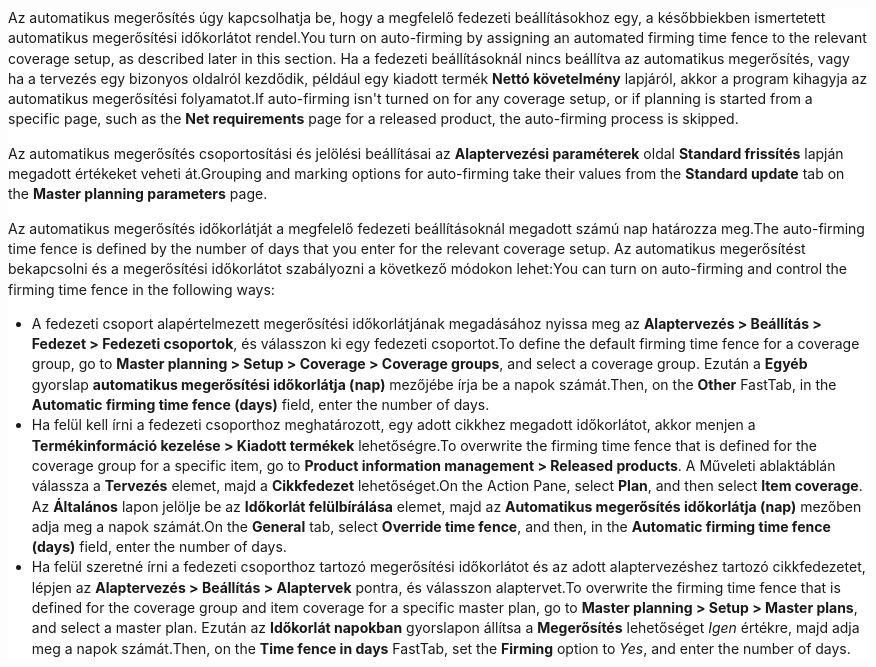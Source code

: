 <span data-ttu-id="6cc33-195">Az automatikus megerősítés úgy kapcsolhatja be, hogy a megfelelő fedezeti beállításokhoz egy, a későbbiekben ismertetett automatikus megerősítési időkorlátot rendel.</span><span class="sxs-lookup"><span data-stu-id="6cc33-195">You turn on auto-firming by assigning an automated firming time fence to the relevant coverage setup, as described later in this section.</span></span> <span data-ttu-id="6cc33-196">Ha a fedezeti beállításoknál nincs beállítva az automatikus megerősítés, vagy ha a tervezés egy bizonyos oldalról kezdődik, például egy kiadott termék **Nettó követelmény** lapjáról, akkor a program kihagyja az automatikus megerősítési folyamatot.</span><span class="sxs-lookup"><span data-stu-id="6cc33-196">If auto-firming isn't turned on for any coverage setup, or if planning is started from a specific page, such as the **Net requirements** page for a released product, the auto-firming process is skipped.</span></span>

<span data-ttu-id="6cc33-197">Az automatikus megerősítés csoportosítási és jelölési beállításai az **Alaptervezési paraméterek** oldal **Standard frissítés** lapján megadott értékeket veheti át.</span><span class="sxs-lookup"><span data-stu-id="6cc33-197">Grouping and marking options for auto-firming take their values from the **Standard update** tab on the **Master planning parameters** page.</span></span>

<span data-ttu-id="6cc33-198">Az automatikus megerősítés időkorlátját a megfelelő fedezeti beállításoknál megadott számú nap határozza meg.</span><span class="sxs-lookup"><span data-stu-id="6cc33-198">The auto-firming time fence is defined by the number of days that you enter for the relevant coverage setup.</span></span> <span data-ttu-id="6cc33-199">Az automatikus megerősítést bekapcsolni és a megerősítési időkorlátot szabályozni a következő módokon lehet:</span><span class="sxs-lookup"><span data-stu-id="6cc33-199">You can turn on auto-firming and control the firming time fence in the following ways:</span></span>

- <span data-ttu-id="6cc33-200">A fedezeti csoport alapértelmezett megerősítési időkorlátjának megadásához nyissa meg az **Alaptervezés \> Beállítás \> Fedezet \> Fedezeti csoportok**, és válasszon ki egy fedezeti csoportot.</span><span class="sxs-lookup"><span data-stu-id="6cc33-200">To define the default firming time fence for a coverage group, go to **Master planning \> Setup \> Coverage \> Coverage groups**, and select a coverage group.</span></span> <span data-ttu-id="6cc33-201">Ezután a **Egyéb** gyorslap **automatikus megerősítési időkorlátja (nap)** mezőjébe írja be a napok számát.</span><span class="sxs-lookup"><span data-stu-id="6cc33-201">Then, on the **Other** FastTab, in the **Automatic firming time fence (days)** field, enter the number of days.</span></span>
- <span data-ttu-id="6cc33-202">Ha felül kell írni a fedezeti csoporthoz meghatározott, egy adott cikkhez megadott időkorlátot, akkor menjen a **Termékinformáció kezelése \> Kiadott termékek** lehetőségre.</span><span class="sxs-lookup"><span data-stu-id="6cc33-202">To overwrite the firming time fence that is defined for the coverage group for a specific item, go to **Product information management \> Released products**.</span></span> <span data-ttu-id="6cc33-203">A Műveleti ablaktáblán válassza a **Tervezés** elemet, majd a **Cikkfedezet** lehetőséget.</span><span class="sxs-lookup"><span data-stu-id="6cc33-203">On the Action Pane, select **Plan**, and then select **Item coverage**.</span></span> <span data-ttu-id="6cc33-204">Az **Általános** lapon jelölje be az **Időkorlát felülbírálása** elemet, majd az **Automatikus megerősítés időkorlátja (nap)** mezőben adja meg a napok számát.</span><span class="sxs-lookup"><span data-stu-id="6cc33-204">On the **General** tab, select **Override time fence**, and then, in the **Automatic firming time fence (days)** field, enter the number of days.</span></span>
- <span data-ttu-id="6cc33-205">Ha felül szeretné írni a fedezeti csoporthoz tartozó megerősítési időkorlátot és az adott alaptervezéshez tartozó cikkfedezetet, lépjen az **Alaptervezés \> Beállítás \> Alaptervek** pontra, és válasszon alaptervet.</span><span class="sxs-lookup"><span data-stu-id="6cc33-205">To overwrite the firming time fence that is defined for the coverage group and item coverage for a specific master plan, go to **Master planning \> Setup \> Master plans**, and select a master plan.</span></span> <span data-ttu-id="6cc33-206">Ezután az **Időkorlát napokban** gyorslapon állítsa a **Megerősítés** lehetőséget *Igen* értékre, majd adja meg a napok számát.</span><span class="sxs-lookup"><span data-stu-id="6cc33-206">Then, on the **Time fence in days** FastTab, set the **Firming** option to *Yes*, and enter the number of days.</span></span>
